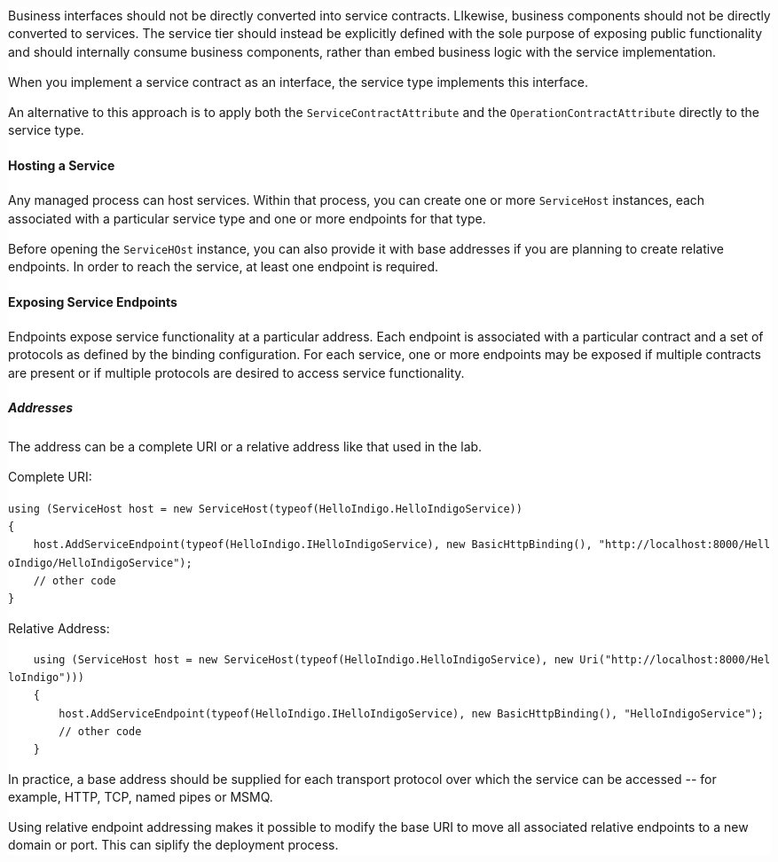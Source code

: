 Business interfaces should not be directly converted into service contracts. LIkewise, business components should not be directly converted to services. The service tier should instead be explicitly defined with the sole purpose of exposing public functionality and should internally consume business components, rather than embed business logic with the service implementation.

When you implement a service contract as an interface, the service type implements this interface.

An alternative to this approach is to apply both the `ServiceContractAttribute` and the `OperationContractAttribute` directly to the service type.

#### Hosting a Service

Any managed process can host services. Within that process, you can create one or more `ServiceHost` instances, each associated with a particular service type and one or more endpoints for that type.

Before opening the `ServiceHOst` instance, you can also provide it with base addresses if you are planning to create relative endpoints. In order to reach the service, at least one endpoint is required.

#### Exposing Service Endpoints

Endpoints expose service functionality at a particular address. Each endpoint is associated with a particular contract and a set of protocols as defined by the binding configuration. For each service, one or more endpoints may be exposed if multiple contracts are present or if multiple protocols are desired to access service functionality.

##### Addresses

The address can be a complete URI or a relative address like that used in the lab.

Complete URI:

```
using (ServiceHost host = new ServiceHost(typeof(HelloIndigo.HelloIndigoService))
{
    host.AddServiceEndpoint(typeof(HelloIndigo.IHelloIndigoService), new BasicHttpBinding(), "http://localhost:8000/HelloIndigo/HelloIndigoService");
    // other code
}
```

Relative Address:

```
    using (ServiceHost host = new ServiceHost(typeof(HelloIndigo.HelloIndigoService), new Uri("http://localhost:8000/HelloIndigo")))
    {
        host.AddServiceEndpoint(typeof(HelloIndigo.IHelloIndigoService), new BasicHttpBinding(), "HelloIndigoService");
        // other code
    }
```

In practice, a base address should be supplied for each transport protocol over which the service can be accessed -- for example, HTTP, TCP, named pipes or MSMQ.

Using relative endpoint addressing makes it possible to modify the base URI to move all associated relative endpoints to a new domain or port. This can siplify the deployment process.
